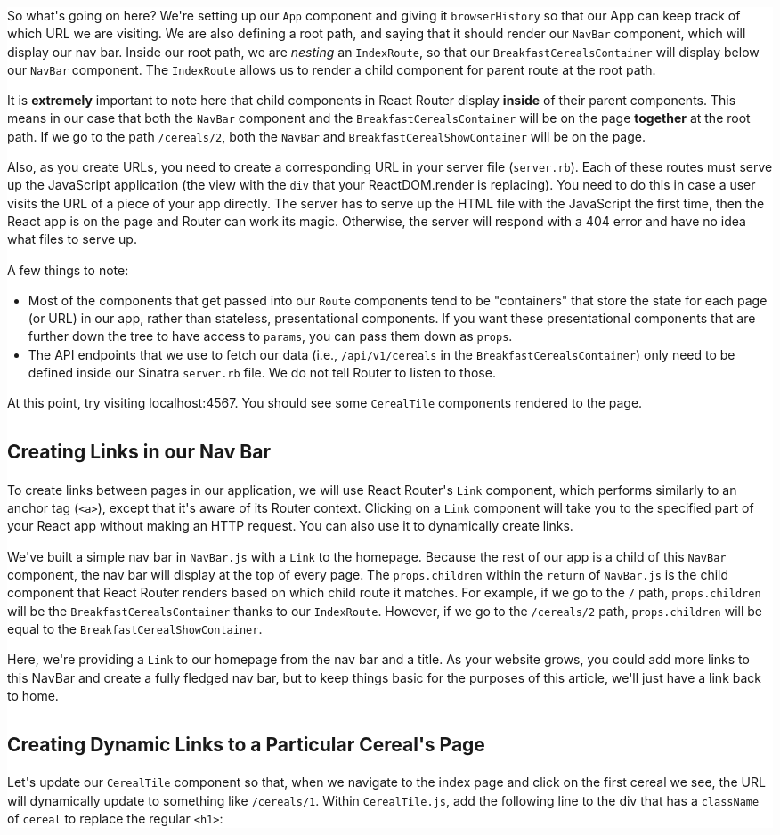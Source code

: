 So what's going on here? We're setting up our `App` component and giving it `browserHistory` so that our App can keep track of which URL we are visiting. We are also defining a root path, and saying that it should render our `NavBar` component, which will display our nav bar. Inside our root path, we are _nesting_ an `IndexRoute`, so that our `BreakfastCerealsContainer` will display below our `NavBar` component. The `IndexRoute` allows us to render a child component for parent route at the root path.

It is **extremely** important to note here that child components in React Router display **inside** of their parent components. This means in our case that both the `NavBar` component and the `BreakfastCerealsContainer` will be on the page **together** at the root path. If we go to the path `/cereals/2`, both the `NavBar` and `BreakfastCerealShowContainer` will be on the page.


Also, as you create URLs, you need to create a corresponding URL in your server file (`server.rb`). Each of these routes must serve up the JavaScript application (the view with the `div` that your ReactDOM.render is replacing). You need to do this in case a user visits the URL of a piece of your app directly. The server has to serve up the HTML file with the JavaScript the first time, then the React app is on the page and Router can work its magic. Otherwise, the server will respond with a 404 error and have no idea what files to serve up.

A few things to note:

* Most of the components that get passed into our `Route` components tend to be "containers" that store the state for each page (or URL) in our app, rather than stateless, presentational components. If you want these presentational components that are further down the tree to have access to `params`, you can pass them down as `props`.
* The API endpoints that we use to fetch our data (i.e., `/api/v1/cereals` in the `BreakfastCerealsContainer`) only need to be defined inside our Sinatra `server.rb` file. We do not tell Router to listen to those.

At this point, try visiting <localhost:4567>. You should see some `CerealTile` components rendered to the page.

## Creating Links in our Nav Bar

To create links between pages in our application, we will use React Router's `Link` component, which performs similarly to an anchor tag (`<a>`), except that it's aware of its Router context. Clicking on a `Link` component will take you to the specified part of your React app without making an HTTP request. You can also use it to dynamically create links.

We've built a simple nav bar in `NavBar.js` with a `Link` to the homepage. Because the rest of our app is a child of this `NavBar` component, the nav bar will display at the top of every page. The `props.children` within the `return` of `NavBar.js` is the child component that React Router renders based on which child route it matches. For example, if we go to the `/` path, `props.children` will be the `BreakfastCerealsContainer` thanks to our `IndexRoute`. However, if we go to the `/cereals/2` path, `props.children` will be equal to the `BreakfastCerealShowContainer`.

Here, we're providing a `Link` to our homepage from the nav bar and a title. As your website grows, you could add more links to this NavBar and create a fully fledged nav bar, but to keep things basic for the purposes of this article, we'll just have a link back to home.

## Creating Dynamic Links to a Particular Cereal's Page

Let's update our `CerealTile` component so that, when we navigate to the index page and click on the first cereal we see, the URL will dynamically update to something like `/cereals/1`. Within `CerealTile.js`, add the following line to the div that has a `className` of `cereal` to replace the regular `<h1>`:
